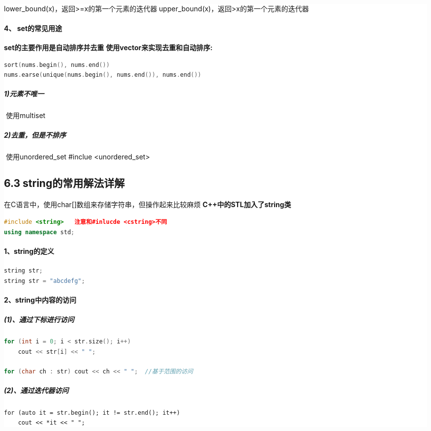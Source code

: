 lower_bound(x)，返回>=x的第一个元素的迭代器
upper_bound(x)，返回>x的第一个元素的迭代器 

#### 4、 set的常见用途

**set的主要作用是自动排序并去重**
**使用vector来实现去重和自动排序:**

```c++
sort(nums.begin(), nums.end()) 		
nums.earse(unique(nums.begin(), nums.end()), nums.end())
```

##### 	1)元素不唯一

​		使用multiset

##### 	2)去重，但是不排序

​		使用unordered_set	#inclue <unordered_set> 





## 6.3 string的常用解法详解

在C语言中，使用char[]数组来存储字符串，但操作起来比较麻烦
**C++中的STL加入了string类**

```c++
#include <string>	注意和#inlucde <cstring>不同
using namespace std;
```

#### 1、string的定义

```c++
string str;
string str = "abcdefg";
```



#### 2、string中内容的访问

##### (1)、通过下标进行访问

```c++
for (int i = 0; i < str.size(); i++)
	cout << str[i] << " ";
	
for (char ch : str)	cout << ch << " ";	//基于范围的访问
```

##### (2)、通过迭代器访问

```
for (auto it = str.begin(); it != str.end(); it++)
	cout << *it << " ";
```
